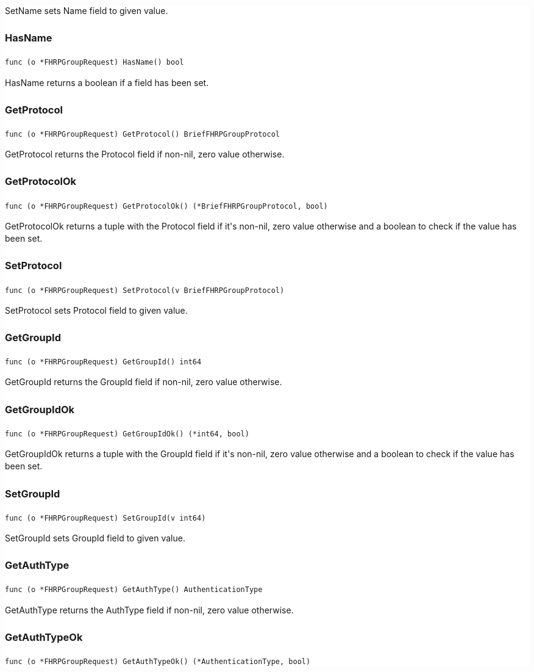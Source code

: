 SetName sets Name field to given value.

### HasName

`func (o *FHRPGroupRequest) HasName() bool`

HasName returns a boolean if a field has been set.

### GetProtocol

`func (o *FHRPGroupRequest) GetProtocol() BriefFHRPGroupProtocol`

GetProtocol returns the Protocol field if non-nil, zero value otherwise.

### GetProtocolOk

`func (o *FHRPGroupRequest) GetProtocolOk() (*BriefFHRPGroupProtocol, bool)`

GetProtocolOk returns a tuple with the Protocol field if it's non-nil, zero value otherwise
and a boolean to check if the value has been set.

### SetProtocol

`func (o *FHRPGroupRequest) SetProtocol(v BriefFHRPGroupProtocol)`

SetProtocol sets Protocol field to given value.


### GetGroupId

`func (o *FHRPGroupRequest) GetGroupId() int64`

GetGroupId returns the GroupId field if non-nil, zero value otherwise.

### GetGroupIdOk

`func (o *FHRPGroupRequest) GetGroupIdOk() (*int64, bool)`

GetGroupIdOk returns a tuple with the GroupId field if it's non-nil, zero value otherwise
and a boolean to check if the value has been set.

### SetGroupId

`func (o *FHRPGroupRequest) SetGroupId(v int64)`

SetGroupId sets GroupId field to given value.


### GetAuthType

`func (o *FHRPGroupRequest) GetAuthType() AuthenticationType`

GetAuthType returns the AuthType field if non-nil, zero value otherwise.

### GetAuthTypeOk

`func (o *FHRPGroupRequest) GetAuthTypeOk() (*AuthenticationType, bool)`
